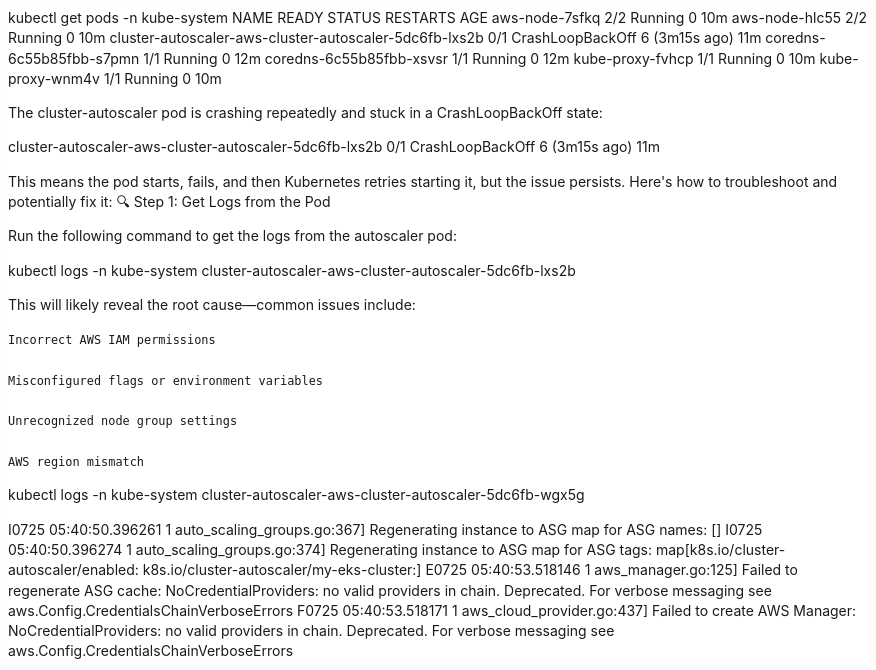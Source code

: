kubectl get pods -n kube-system                      NAME                                                     READY   STATUS             RESTARTS        AGE
aws-node-7sfkq                                           2/2     Running            0               10m
aws-node-hlc55                                           2/2     Running            0               10m
cluster-autoscaler-aws-cluster-autoscaler-5dc6fb-lxs2b   0/1     CrashLoopBackOff   6 (3m15s ago)   11m
coredns-6c55b85fbb-s7pmn                                 1/1     Running            0               12m
coredns-6c55b85fbb-xsvsr                                 1/1     Running            0               12m
kube-proxy-fvhcp                                         1/1     Running            0               10m
kube-proxy-wnm4v                                         1/1     Running            0               10m





The cluster-autoscaler pod is crashing repeatedly and stuck in a CrashLoopBackOff state:


cluster-autoscaler-aws-cluster-autoscaler-5dc6fb-lxs2b   0/1   CrashLoopBackOff   6 (3m15s ago)   11m



This means the pod starts, fails, and then Kubernetes retries starting it, but the issue persists. Here's how to troubleshoot and potentially fix it:
🔍 Step 1: Get Logs from the Pod

Run the following command to get the logs from the autoscaler pod:


kubectl logs -n kube-system cluster-autoscaler-aws-cluster-autoscaler-5dc6fb-lxs2b


This will likely reveal the root cause—common issues include:

    Incorrect AWS IAM permissions

    Misconfigured flags or environment variables

    Unrecognized node group settings

    AWS region mismatch

 kubectl logs -n kube-system cluster-autoscaler-aws-cluster-autoscaler-5dc6fb-wgx5g


I0725 05:40:50.396261       1 auto_scaling_groups.go:367] Regenerating instance to ASG map for ASG names: []
I0725 05:40:50.396274       1 auto_scaling_groups.go:374] Regenerating instance to ASG map for ASG tags: map[k8s.io/cluster-autoscaler/enabled: k8s.io/cluster-autoscaler/my-eks-cluster:]
E0725 05:40:53.518146       1 aws_manager.go:125] Failed to regenerate ASG cache: NoCredentialProviders: no valid providers in chain. Deprecated.
        For verbose messaging see aws.Config.CredentialsChainVerboseErrors
F0725 05:40:53.518171       1 aws_cloud_provider.go:437] Failed to create AWS Manager: NoCredentialProviders: no valid providers in chain. Deprecated.
        For verbose messaging see aws.Config.CredentialsChainVerboseErrors
